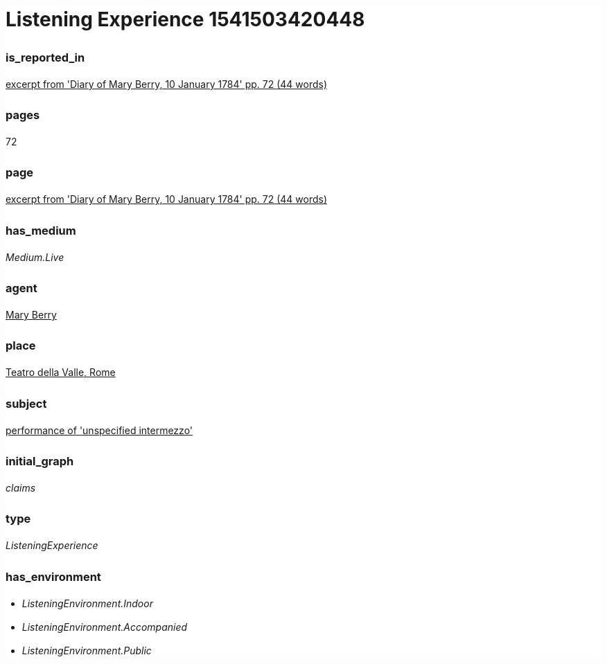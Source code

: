 # Listening Experience 1541503420448

### is_reported_in


[excerpt from 'Diary of Mary Berry, 10 January 1784' pp. 72 (44 words)](#excerpt-from-'Diary-of-Mary-Berry-10-January-1784'-pp.-72-(44-words))

### pages


72

### page


[excerpt from 'Diary of Mary Berry, 10 January 1784' pp. 72 (44 words)](#excerpt-from-'Diary-of-Mary-Berry-10-January-1784'-pp.-72-(44-words))

### has_medium


*Medium.Live*

### agent


[Mary Berry](#Mary-Berry)

### place


[Teatro della Valle, Rome](#Teatro-della-Valle-Rome)

### subject


[performance of 'unspecified intermezzo'](#performance-of-'unspecified-intermezzo')

### initial_graph


*claims*

### type


*ListeningExperience*

### has_environment

 - *ListeningEnvironment.Indoor*

 - *ListeningEnvironment.Accompanied*

 - *ListeningEnvironment.Public*
